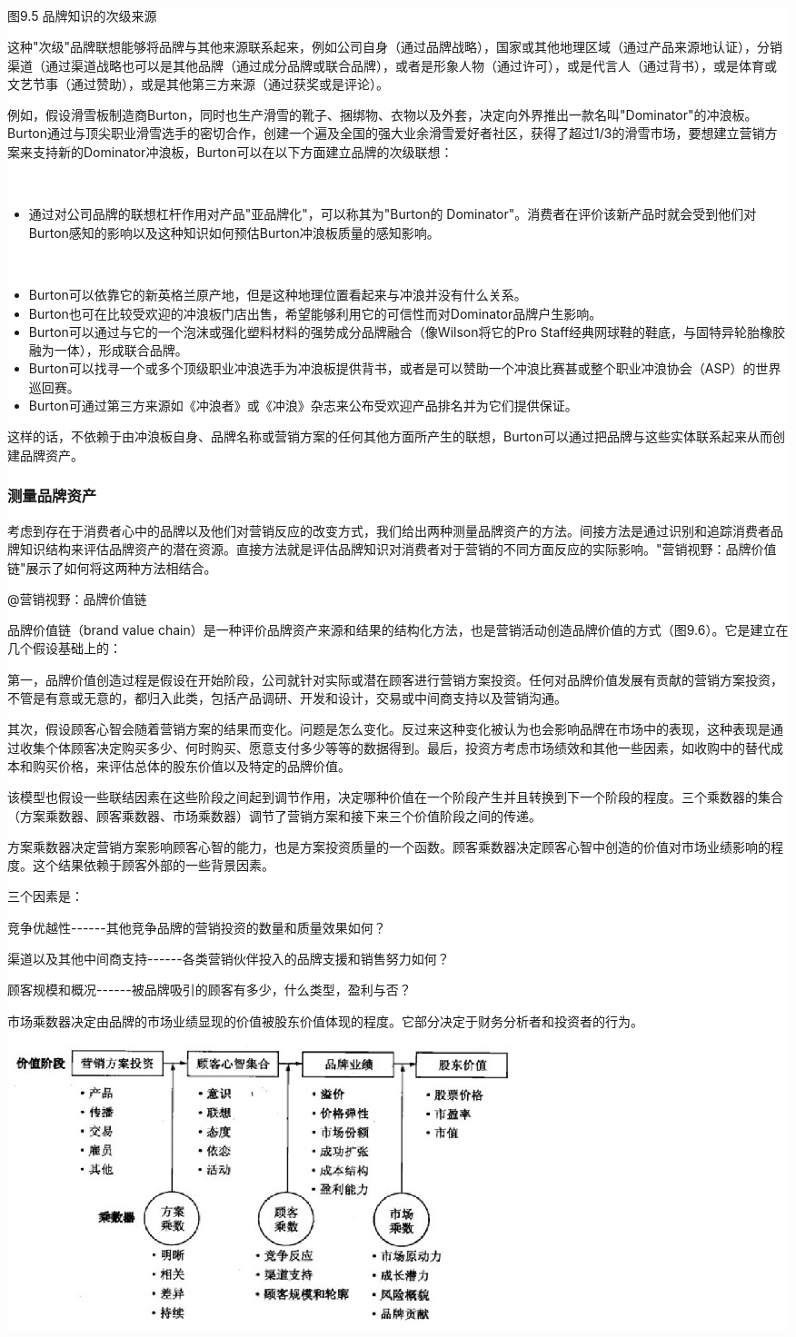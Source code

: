 图9.5 品牌知识的次级来源

这种"次级"品牌联想能够将品牌与其他来源联系起来，例如公司自身（通过品牌战略），国家或其他地理区域（通过产品来源地认证），分销渠道（通过渠道战略也可以是其他品牌（通过成分品牌或联合品牌），或者是形象人物（通过许可），或是代言人（通过背书），或是体育或文艺节事（通过赞助），或是其他第三方来源（通过获奖或是评论）。

例如，假设滑雪板制造商Burton，同时也生产滑雪的靴子、捆绑物、衣物以及外套，决定向外界推出一款名叫"Dominator"的冲浪板。Burton通过与顶尖职业滑雪选手的密切合作，创建一个遍及全国的强大业余滑雪爱好者社区，获得了超过1/3的滑雪市场，要想建立营销方案来支持新的Dominator冲浪板，Burton可以在以下方面建立品牌的次级联想：

 

-   通过对公司品牌的联想杠杆作用对产品"亚品牌化"，可以称其为"Burton的
    Dominator"。消费者在评价该新产品时就会受到他们对Burton感知的影响以及这种知识如何预估Burton冲浪板质量的感知影响。

 

-   Burton可以依靠它的新英格兰原产地，但是这种地理位置看起来与冲浪并没有什么关系。
-   Burton也可在比较受欢迎的冲浪板门店出售，希望能够利用它的可信性而对Dominator品牌户生影响。
-   Burton可以通过与它的一个泡沫或强化塑料材料的强势成分品牌融合（像Wilson将它的Pro
    Staff经典网球鞋的鞋底，与固特异轮胎橡胶融为一体），形成联合品牌。
-   Burton可以找寻一个或多个顶级职业冲浪选手为冲浪板提供背书，或者是可以赞助一个冲浪比赛甚或整个职业冲浪协会（ASP）的世界巡回赛。
-   Burton可通过第三方来源如《冲浪者》或《冲浪》杂志来公布受欢迎产品排名并为它们提供保证。

这样的话，不依赖于由冲浪板自身、品牌名称或营销方案的任何其他方面所产生的联想，Burton可以通过把品牌与这些实体联系起来从而创建品牌资产。

### 测量品牌资产

考虑到存在于消费者心中的品牌以及他们对营销反应的改变方式，我们给出两种测量品牌资产的方法。间接方法是通过识别和追踪消费者品牌知识结构来评估品牌资产的潜在资源。直接方法就是评估品牌知识对消费者对于营销的不同方面反应的实际影响。"营销视野：品牌价值链"展示了如何将这两种方法相结合。

\@营销视野：品牌价值链

品牌价值链（brand value
chain）是一种评价品牌资产来源和结果的结构化方法，也是营销活动创造品牌价值的方式（图9.6）。它是建立在几个假设基础上的：

第一，品牌价值创造过程是假设在开始阶段，公司就针对实际或潜在顾客进行营销方案投资。任何对品牌价值发展有贡献的营销方案投资，不管是有意或无意的，都归入此类，包括产品调研、开发和设计，交易或中间商支持以及营销沟通。

其次，假设顾客心智会随着营销方案的结果而变化。问题是怎么变化。反过来这种变化被认为也会影响品牌在市场中的表现，这种表现是通过收集个体顾客决定购买多少、何时购买、愿意支付多少等等的数据得到。最后，投资方考虑市场绩效和其他一些因素，如收购中的替代成本和购买价格，来评估总体的股东价值以及特定的品牌价值。

该模型也假设一些联结因素在这些阶段之间起到调节作用，决定哪种价值在一个阶段产生并且转换到下一个阶段的程度。三个乘数器的集合（方案乘数器、顾客乘数器、市场乘数器）调节了营销方案和接下来三个价值阶段之间的传递。

方案乘数器决定营销方案影响顾客心智的能力，也是方案投资质量的一个函数。顾客乘数器决定顾客心智中创造的价值对市场业绩影响的程度。这个结果依赖于顾客外部的一些背景因素。

三个因素是：

竞争优越性------其他竞争品牌的营销投资的数量和质量效果如何？

渠道以及其他中间商支持------各类营销伙伴投入的品牌支援和销售努力如何？

顾客规模和概况------被品牌吸引的顾客有多少，什么类型，盈利与否？

市场乘数器决定由品牌的市场业绩显现的价值被股东价值体现的程度。它部分决定于财务分析者和投资者的行为。

![](../../media/ke_te_le_-_ying_xiao_guan_li_-_di_13_ban/file57.jpg)
